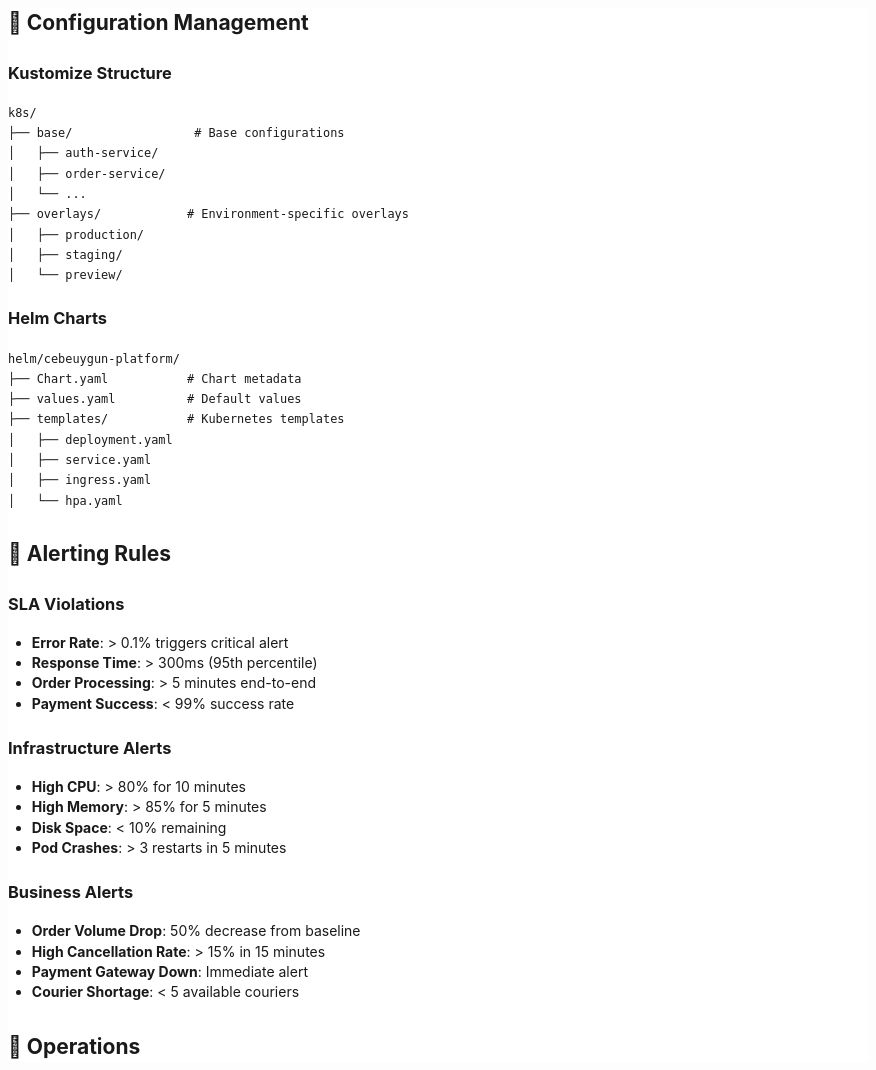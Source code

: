 ## 🔧 Configuration Management

### **Kustomize Structure**
```
k8s/
├── base/                 # Base configurations
│   ├── auth-service/
│   ├── order-service/
│   └── ...
├── overlays/            # Environment-specific overlays
│   ├── production/
│   ├── staging/
│   └── preview/
```

### **Helm Charts**
```
helm/cebeuygun-platform/
├── Chart.yaml           # Chart metadata
├── values.yaml          # Default values
├── templates/           # Kubernetes templates
│   ├── deployment.yaml
│   ├── service.yaml
│   ├── ingress.yaml
│   └── hpa.yaml
```

## 🚨 Alerting Rules

### **SLA Violations**
- **Error Rate**: > 0.1% triggers critical alert
- **Response Time**: > 300ms (95th percentile)
- **Order Processing**: > 5 minutes end-to-end
- **Payment Success**: < 99% success rate

### **Infrastructure Alerts**
- **High CPU**: > 80% for 10 minutes
- **High Memory**: > 85% for 5 minutes
- **Disk Space**: < 10% remaining
- **Pod Crashes**: > 3 restarts in 5 minutes

### **Business Alerts**
- **Order Volume Drop**: 50% decrease from baseline
- **High Cancellation Rate**: > 15% in 15 minutes
- **Payment Gateway Down**: Immediate alert
- **Courier Shortage**: < 5 available couriers

## 🔧 Operations
